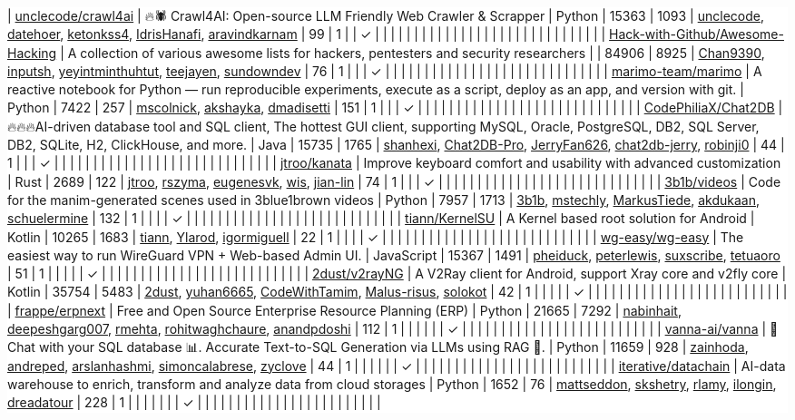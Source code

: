 | [unclecode/crawl4ai](https://github.com/unclecode/crawl4ai) | 🔥🕷️ Crawl4AI: Open-source LLM Friendly Web Crawler & Scrapper | Python | 15363 | 1093 | [unclecode](https://github.com/unclecode), [datehoer](https://github.com/datehoer), [ketonkss4](https://github.com/ketonkss4), [IdrisHanafi](https://github.com/IdrisHanafi), [aravindkarnam](https://github.com/aravindkarnam) | 99 | 1 |  | ✓ |  |  |  |  |  |  |  |  |  |  |  |  |  |  |  |  |  |  |  |  |  |  |  |  |  |  |  |  |
| [Hack-with-Github/Awesome-Hacking](https://github.com/Hack-with-Github/Awesome-Hacking) | A collection of various awesome lists for hackers, pentesters and security researchers |  | 84906 | 8925 | [Chan9390](https://github.com/Chan9390), [inputsh](https://github.com/inputsh), [yeyintminthuhtut](https://github.com/yeyintminthuhtut), [teejayen](https://github.com/teejayen), [sundowndev](https://github.com/sundowndev) | 76 | 1 |  |  | ✓ |  |  |  |  |  |  |  |  |  |  |  |  |  |  |  |  |  |  |  |  |  |  |  |  |  |  |  |
| [marimo-team/marimo](https://github.com/marimo-team/marimo) | A reactive notebook for Python — run reproducible experiments, execute as a script, deploy as an app, and version with git. | Python | 7422 | 257 | [mscolnick](https://github.com/mscolnick), [akshayka](https://github.com/akshayka), [dmadisetti](https://github.com/dmadisetti) | 151 | 1 |  |  | ✓ |  |  |  |  |  |  |  |  |  |  |  |  |  |  |  |  |  |  |  |  |  |  |  |  |  |  |  |
| [CodePhiliaX/Chat2DB](https://github.com/CodePhiliaX/Chat2DB) | 🔥🔥🔥AI-driven database tool and SQL client, The hottest GUI client, supporting MySQL, Oracle, PostgreSQL, DB2, SQL Server, DB2, SQLite, H2, ClickHouse, and more. | Java | 15735 | 1765 | [shanhexi](https://github.com/shanhexi), [Chat2DB-Pro](https://github.com/Chat2DB-Pro), [JerryFan626](https://github.com/JerryFan626), [chat2db-jerry](https://github.com/chat2db-jerry), [robinji0](https://github.com/robinji0) | 44 | 1 |  |  | ✓ |  |  |  |  |  |  |  |  |  |  |  |  |  |  |  |  |  |  |  |  |  |  |  |  |  |  |  |
| [jtroo/kanata](https://github.com/jtroo/kanata) | Improve keyboard comfort and usability with advanced customization | Rust | 2689 | 122 | [jtroo](https://github.com/jtroo), [rszyma](https://github.com/rszyma), [eugenesvk](https://github.com/eugenesvk), [wis](https://github.com/wis), [jian-lin](https://github.com/jian-lin) | 74 | 1 |  |  | ✓ |  |  |  |  |  |  |  |  |  |  |  |  |  |  |  |  |  |  |  |  |  |  |  |  |  |  |  |
| [3b1b/videos](https://github.com/3b1b/videos) | Code for the manim-generated scenes used in 3blue1brown videos | Python | 7957 | 1713 | [3b1b](https://github.com/3b1b), [mstechly](https://github.com/mstechly), [MarkusTiede](https://github.com/MarkusTiede), [akdukaan](https://github.com/akdukaan), [schuelermine](https://github.com/schuelermine) | 132 | 1 |  |  |  | ✓ |  |  |  |  |  |  |  |  |  |  |  |  |  |  |  |  |  |  |  |  |  |  |  |  |  |  |
| [tiann/KernelSU](https://github.com/tiann/KernelSU) | A Kernel based root solution for Android | Kotlin | 10265 | 1683 | [tiann](https://github.com/tiann), [Ylarod](https://github.com/Ylarod), [igormiguell](https://github.com/igormiguell) | 22 | 1 |  |  |  | ✓ |  |  |  |  |  |  |  |  |  |  |  |  |  |  |  |  |  |  |  |  |  |  |  |  |  |  |
| [wg-easy/wg-easy](https://github.com/wg-easy/wg-easy) | The easiest way to run WireGuard VPN + Web-based Admin UI. | JavaScript | 15367 | 1491 | [pheiduck](https://github.com/pheiduck), [peterlewis](https://github.com/peterlewis), [suxscribe](https://github.com/suxscribe), [tetuaoro](https://github.com/tetuaoro) | 51 | 1 |  |  |  |  | ✓ |  |  |  |  |  |  |  |  |  |  |  |  |  |  |  |  |  |  |  |  |  |  |  |  |  |
| [2dust/v2rayNG](https://github.com/2dust/v2rayNG) | A V2Ray client for Android, support Xray core and v2fly core | Kotlin | 35754 | 5483 | [2dust](https://github.com/2dust), [yuhan6665](https://github.com/yuhan6665), [CodeWithTamim](https://github.com/CodeWithTamim), [Malus-risus](https://github.com/Malus-risus), [solokot](https://github.com/solokot) | 42 | 1 |  |  |  |  | ✓ |  |  |  |  |  |  |  |  |  |  |  |  |  |  |  |  |  |  |  |  |  |  |  |  |  |
| [frappe/erpnext](https://github.com/frappe/erpnext) | Free and Open Source Enterprise Resource Planning (ERP) | Python | 21665 | 7292 | [nabinhait](https://github.com/nabinhait), [deepeshgarg007](https://github.com/deepeshgarg007), [rmehta](https://github.com/rmehta), [rohitwaghchaure](https://github.com/rohitwaghchaure), [anandpdoshi](https://github.com/anandpdoshi) | 112 | 1 |  |  |  |  |  | ✓ |  |  |  |  |  |  |  |  |  |  |  |  |  |  |  |  |  |  |  |  |  |  |  |  |
| [vanna-ai/vanna](https://github.com/vanna-ai/vanna) | 🤖 Chat with your SQL database 📊. Accurate Text-to-SQL Generation via LLMs using RAG 🔄. | Python | 11659 | 928 | [zainhoda](https://github.com/zainhoda), [andreped](https://github.com/andreped), [arslanhashmi](https://github.com/arslanhashmi), [simoncalabrese](https://github.com/simoncalabrese), [zyclove](https://github.com/zyclove) | 44 | 1 |  |  |  |  |  | ✓ |  |  |  |  |  |  |  |  |  |  |  |  |  |  |  |  |  |  |  |  |  |  |  |  |
| [iterative/datachain](https://github.com/iterative/datachain) | AI-data warehouse to enrich, transform and analyze data from cloud storages | Python | 1652 | 76 | [mattseddon](https://github.com/mattseddon), [skshetry](https://github.com/skshetry), [rlamy](https://github.com/rlamy), [ilongin](https://github.com/ilongin), [dreadatour](https://github.com/dreadatour) | 228 | 1 |  |  |  |  |  |  | ✓ |  |  |  |  |  |  |  |  |  |  |  |  |  |  |  |  |  |  |  |  |  |  |  |